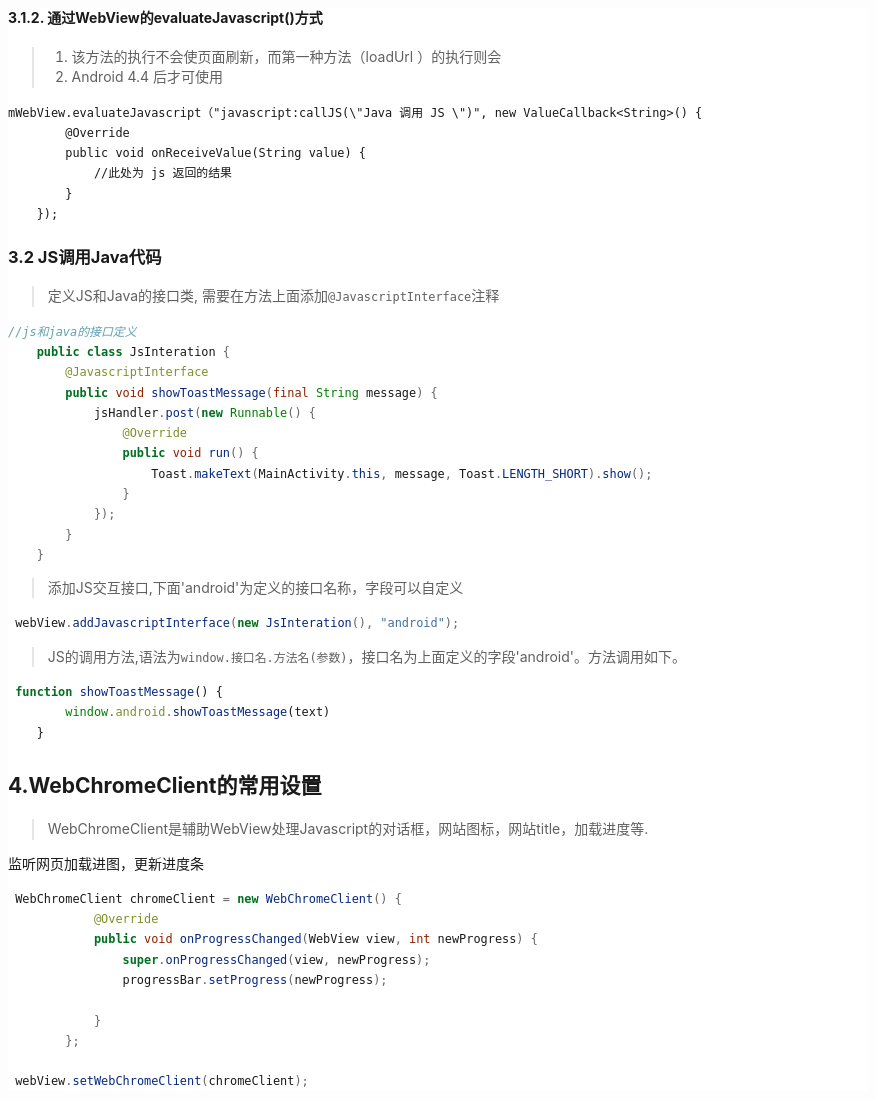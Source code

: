 #### 3.1.2. 通过WebView的evaluateJavascript()方式

> 1. 该方法的执行不会使页面刷新，而第一种方法（loadUrl ）的执行则会
> 2. Android 4.4 后才可使用

```
mWebView.evaluateJavascript（"javascript:callJS(\"Java 调用 JS \")", new ValueCallback<String>() {
        @Override
        public void onReceiveValue(String value) {
            //此处为 js 返回的结果
        }
    });
```

### 3.2 JS调用Java代码

> 定义JS和Java的接口类, 需要在方法上面添加`@JavascriptInterface`注释

```java
//js和java的接口定义
    public class JsInteration {
        @JavascriptInterface
        public void showToastMessage(final String message) {
            jsHandler.post(new Runnable() {
                @Override
                public void run() {
                    Toast.makeText(MainActivity.this, message, Toast.LENGTH_SHORT).show();
                }
            });
        }
    }
```
> 添加JS交互接口,下面'android'为定义的接口名称，字段可以自定义

```java
 webView.addJavascriptInterface(new JsInteration(), "android");
```
> JS的调用方法,语法为`window.接口名.方法名(参数)`，接口名为上面定义的字段'android'。方法调用如下。

```javascript
 function showToastMessage() {
        window.android.showToastMessage(text)
    }
```
## 4.WebChromeClient的常用设置

> WebChromeClient是辅助WebView处理Javascript的对话框，网站图标，网站title，加载进度等.

监听网页加载进图，更新进度条
```java
 WebChromeClient chromeClient = new WebChromeClient() {
            @Override
            public void onProgressChanged(WebView view, int newProgress) {
                super.onProgressChanged(view, newProgress);
                progressBar.setProgress(newProgress);

            }
        };

 webView.setWebChromeClient(chromeClient);
```
